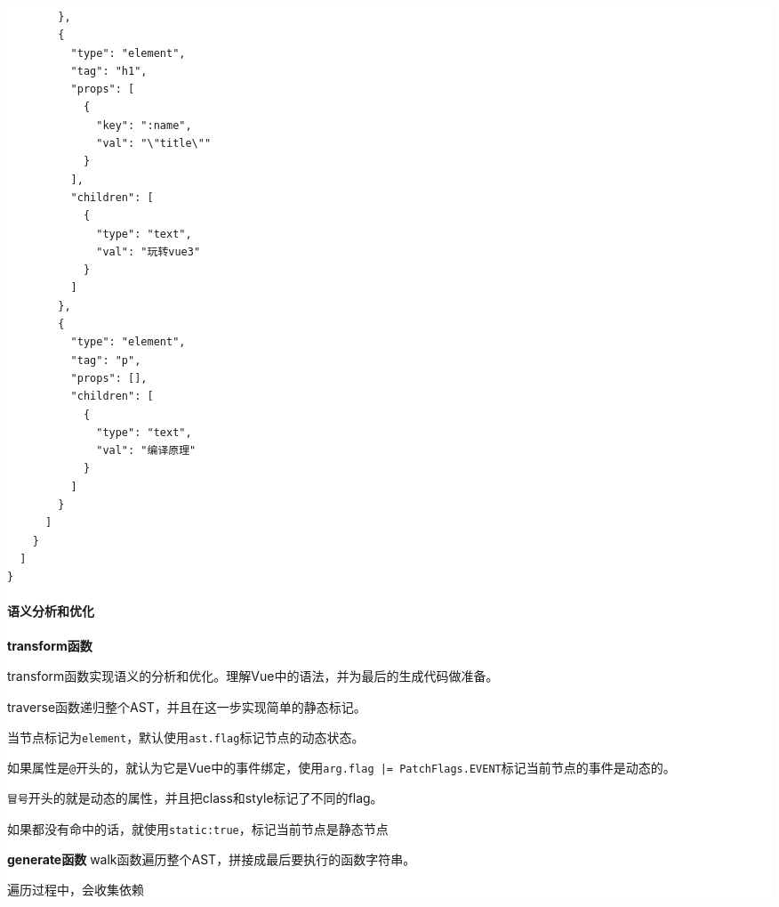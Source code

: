 ```
        },
        {
          "type": "element",
          "tag": "h1",
          "props": [
            {
              "key": ":name",
              "val": "\"title\""
            }
          ],
          "children": [
            {
              "type": "text",
              "val": "玩转vue3"
            }
          ]
        },
        {
          "type": "element",
          "tag": "p",
          "props": [],
          "children": [
            {
              "type": "text",
              "val": "编译原理"
            }
          ]
        }
      ]
    }
  ]
}
```


#### 语义分析和优化

**transform函数**

transform函数实现语义的分析和优化。理解Vue中的语法，并为最后的生成代码做准备。

traverse函数递归整个AST，并且在这一步实现简单的静态标记。

当节点标记为`element`，默认使用`ast.flag`标记节点的动态状态。

如果属性是`@`开头的，就认为它是Vue中的事件绑定，使用`arg.flag |= PatchFlags.EVENT`标记当前节点的事件是动态的。

`冒号`开头的就是动态的属性，并且把class和style标记了不同的flag。

如果都没有命中的话，就使用`static:true`，标记当前节点是静态节点

**generate函数**
walk函数遍历整个AST，拼接成最后要执行的函数字符串。

遍历过程中，会收集依赖

